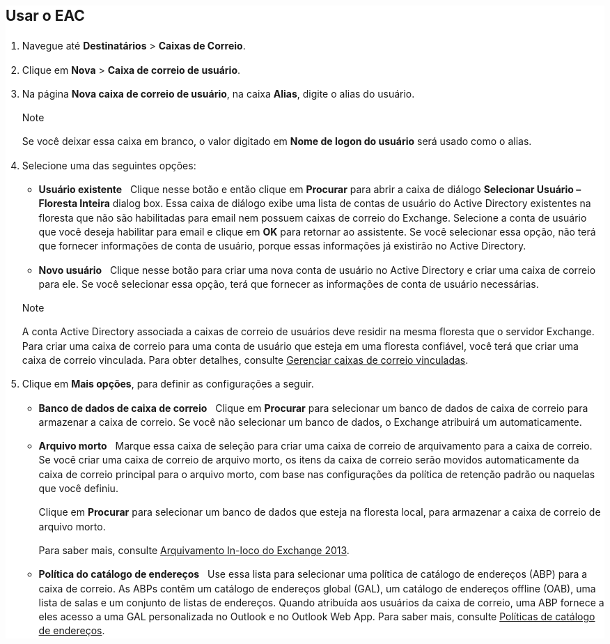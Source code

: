## Usar o EAC

1.  Navegue até **Destinatários** \> **Caixas de Correio**.

2.  Clique em **Nova** \> **Caixa de correio de usuário**.

3.  Na página **Nova caixa de correio de usuário**, na caixa **Alias**, digite o alias do usuário.
    

    > [!NOTE]  
    > Se você deixar essa caixa em branco, o valor digitado em <STRONG>Nome de logon do usuário</STRONG> será usado como o alias.



4.  Selecione uma das seguintes opções:
    
      - **Usuário existente**   Clique nesse botão e então clique em **Procurar** para abrir a caixa de diálogo **Selecionar Usuário – Floresta Inteira** dialog box. Essa caixa de diálogo exibe uma lista de contas de usuário do Active Directory existentes na floresta que não são habilitadas para email nem possuem caixas de correio do Exchange. Selecione a conta de usuário que você deseja habilitar para email e clique em **OK** para retornar ao assistente. Se você selecionar essa opção, não terá que fornecer informações de conta de usuário, porque essas informações já existirão no Active Directory.
    
      - **Novo usuário**   Clique nesse botão para criar uma nova conta de usuário no Active Directory e criar uma caixa de correio para ele. Se você selecionar essa opção, terá que fornecer as informações de conta de usuário necessárias.
    

    > [!NOTE] 
    > A conta Active Directory&nbsp;associada a caixas de correio de usuários deve residir na mesma floresta que o servidor Exchange. Para criar uma caixa de correio para uma conta de usuário que esteja em uma floresta confiável, você terá que criar uma caixa de correio vinculada. Para obter detalhes, consulte <A href="manage-linked-mailboxes-exchange-2013-help.md">Gerenciar caixas de correio vinculadas</A>.



5.  Clique em **Mais opções**, para definir as configurações a seguir.
    
      - **Banco de dados de caixa de correio**   Clique em **Procurar** para selecionar um banco de dados de caixa de correio para armazenar a caixa de correio. Se você não selecionar um banco de dados, o Exchange atribuirá um automaticamente.
    
      - **Arquivo morto**   Marque essa caixa de seleção para criar uma caixa de correio de arquivamento para a caixa de correio. Se você criar uma caixa de correio de arquivo morto, os itens da caixa de correio serão movidos automaticamente da caixa de correio principal para o arquivo morto, com base nas configurações da política de retenção padrão ou naquelas que você definiu.
        
        Clique em **Procurar** para selecionar um banco de dados que esteja na floresta local, para armazenar a caixa de correio de arquivo morto.
        
        Para saber mais, consulte [Arquivamento In-loco do Exchange 2013](in-place-archiving-in-exchange-2013-exchange-2013-help.md).
    
      - **Política do catálogo de endereços**   Use essa lista para selecionar uma política de catálogo de endereços (ABP) para a caixa de correio. As ABPs contêm um catálogo de endereços global (GAL), um catálogo de endereços offline (OAB), uma lista de salas e um conjunto de listas de endereços. Quando atribuída aos usuários da caixa de correio, uma ABP fornece a eles acesso a uma GAL personalizada no Outlook e no Outlook Web App. Para saber mais, consulte [Políticas de catálogo de endereços](https://docs.microsoft.com/pt-br/exchange/address-books/address-book-policies/address-book-policies).
